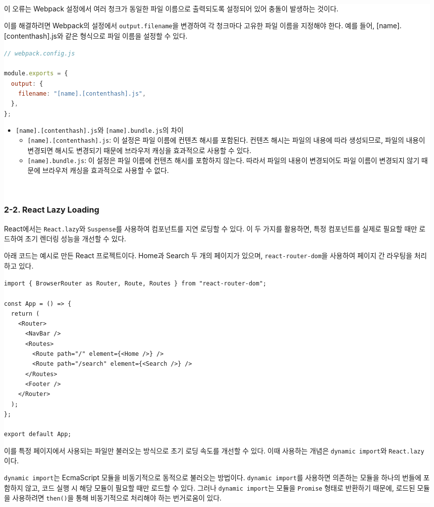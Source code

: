 이 오류는 Webpack 설정에서 여러 청크가 동일한 파일 이름으로 출력되도록 설정되어 있어 충돌이 발생하는 것이다.

이를 해결하려면 Webpack의 설정에서 `output.filename`을 변경하여 각 청크마다 고유한 파일 이름을 지정해야 한다. 예를 들어, [name].[contenthash].js와 같은 형식으로 파일 이름을 설정할 수 있다.

```js
// webpack.config.js

module.exports = {
  output: {
    filename: "[name].[contenthash].js",
  },
};
```

- `[name].[contenthash].js`와 `[name].bundle.js`의 차이
  - `[name].[contenthash].js`: 이 설정은 파일 이름에 컨텐츠 해시를 포함된다. 컨텐츠 해시는 파일의 내용에 따라 생성되므로, 파일의 내용이 변경되면 해시도 변경되기 때문에 브라우저 캐싱을 효과적으로 사용할 수 있다.
  - `[name].bundle.js`: 이 설정은 파일 이름에 컨텐츠 해시를 포함하지 않는다. 따라서 파일의 내용이 변경되어도 파일 이름이 변경되지 않기 때문에 브라우저 캐싱을 효과적으로 사용할 수 없다.

<br />

### 2-2. React Lazy Loading

React에서는 `React.lazy`와 `Suspense`를 사용하여 컴포넌트를 지연 로딩할 수 있다. 이 두 가지를 활용하면, 특정 컴포넌트를 실제로 필요할 때만 로드하여 초기 렌더링 성능을 개선할 수 있다.

아래 코드는 예시로 만든 React 프로젝트이다. Home과 Search 두 개의 페이지가 있으며, `react-router-dom`을 사용하여 페이지 간 라우팅을 처리하고 있다.

```tsx
import { BrowserRouter as Router, Route, Routes } from "react-router-dom";

const App = () => {
  return (
    <Router>
      <NavBar />
      <Routes>
        <Route path="/" element={<Home />} />
        <Route path="/search" element={<Search />} />
      </Routes>
      <Footer />
    </Router>
  );
};

export default App;
```

이를 특정 페이지에서 사용되는 파일만 불러오는 방식으로 초기 로딩 속도를 개선할 수 있다. 이때 사용하는 개념은 `dynamic import`와 `React.lazy`이다.

`dynamic import`는 EcmaScript 모듈을 비동기적으로 동적으로 불러오는 방법이다. `dynamic import`를 사용하면 의존하는 모듈을 하나의 번들에 포함하지 않고, 코드 실행 시 해당 모듈이 필요할 때만 로드할 수 있다. 그러나 `dynamic import`는 모듈을 `Promise` 형태로 반환하기 때문에, 로드된 모듈을 사용하려면 `then()`을 통해 비동기적으로 처리해야 하는 번거로움이 있다.
